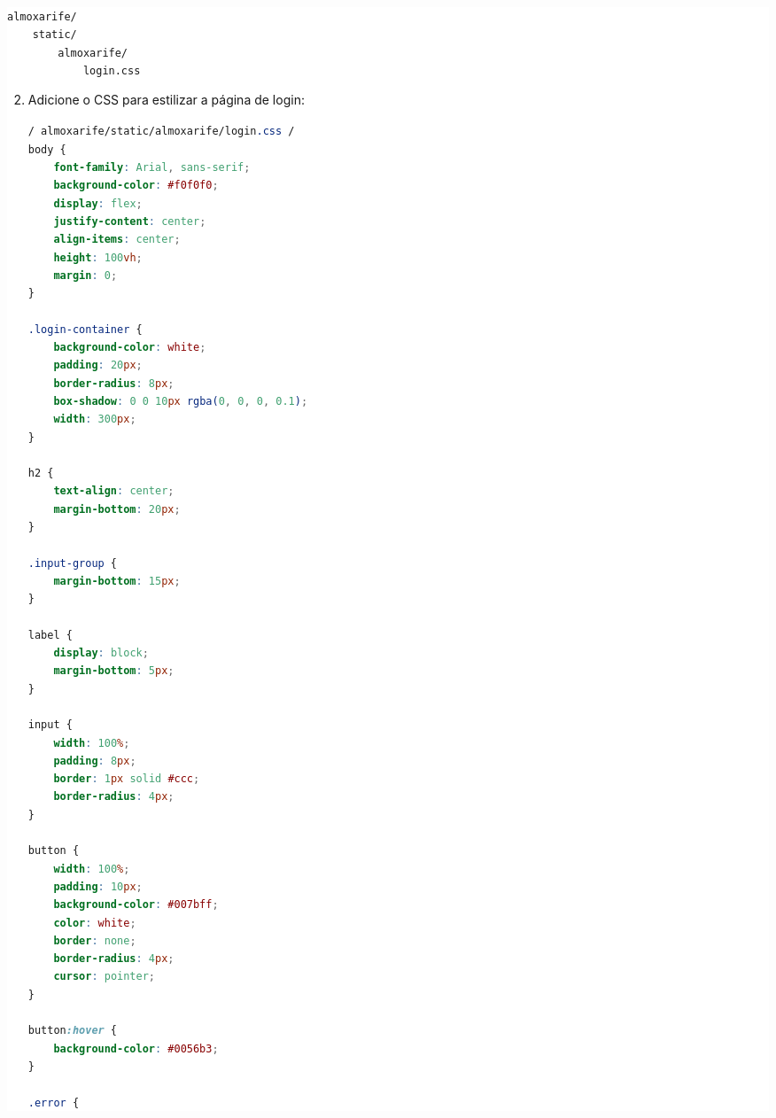    ```
   almoxarife/
       static/
           almoxarife/
               login.css
   ```

2. Adicione o CSS para estilizar a página de login:

   ```css
   / almoxarife/static/almoxarife/login.css /
   body {
       font-family: Arial, sans-serif;
       background-color: #f0f0f0;
       display: flex;
       justify-content: center;
       align-items: center;
       height: 100vh;
       margin: 0;
   }

   .login-container {
       background-color: white;
       padding: 20px;
       border-radius: 8px;
       box-shadow: 0 0 10px rgba(0, 0, 0, 0.1);
       width: 300px;
   }

   h2 {
       text-align: center;
       margin-bottom: 20px;
   }

   .input-group {
       margin-bottom: 15px;
   }

   label {
       display: block;
       margin-bottom: 5px;
   }

   input {
       width: 100%;
       padding: 8px;
       border: 1px solid #ccc;
       border-radius: 4px;
   }

   button {
       width: 100%;
       padding: 10px;
       background-color: #007bff;
       color: white;
       border: none;
       border-radius: 4px;
       cursor: pointer;
   }

   button:hover {
       background-color: #0056b3;
   }

   .error {
   ```